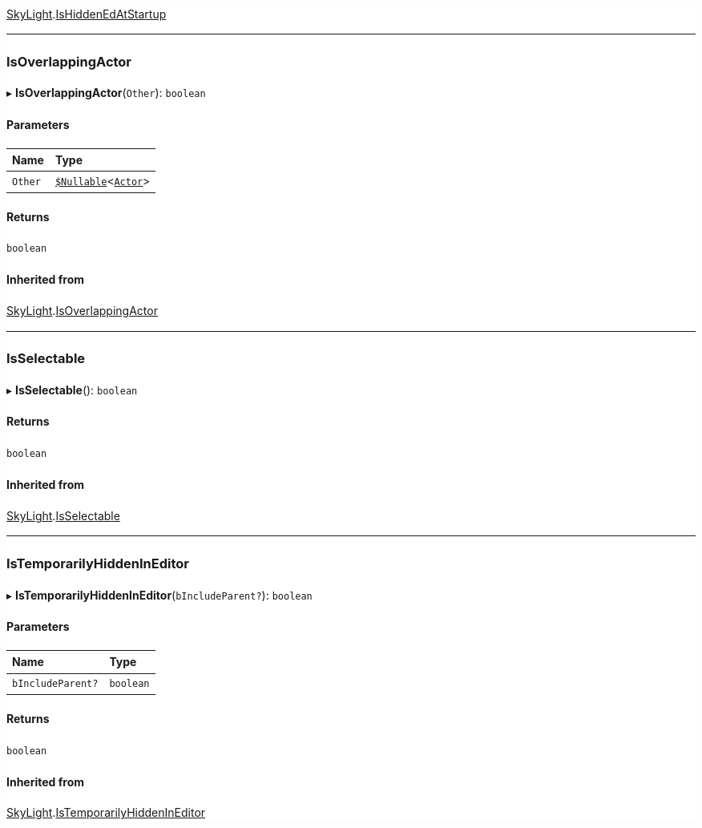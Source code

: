 [SkyLight](ue_ue.SkyLight.md).[IsHiddenEdAtStartup](ue_ue.SkyLight.md#ishiddenedatstartup)

___

### IsOverlappingActor

▸ **IsOverlappingActor**(`Other`): `boolean`

#### Parameters

| Name | Type |
| :------ | :------ |
| `Other` | [`$Nullable`](../modules/puerts.md#$nullable)<[`Actor`](ue_ue.Actor.md)\> |

#### Returns

`boolean`

#### Inherited from

[SkyLight](ue_ue.SkyLight.md).[IsOverlappingActor](ue_ue.SkyLight.md#isoverlappingactor)

___

### IsSelectable

▸ **IsSelectable**(): `boolean`

#### Returns

`boolean`

#### Inherited from

[SkyLight](ue_ue.SkyLight.md).[IsSelectable](ue_ue.SkyLight.md#isselectable)

___

### IsTemporarilyHiddenInEditor

▸ **IsTemporarilyHiddenInEditor**(`bIncludeParent?`): `boolean`

#### Parameters

| Name | Type |
| :------ | :------ |
| `bIncludeParent?` | `boolean` |

#### Returns

`boolean`

#### Inherited from

[SkyLight](ue_ue.SkyLight.md).[IsTemporarilyHiddenInEditor](ue_ue.SkyLight.md#istemporarilyhiddenineditor)

